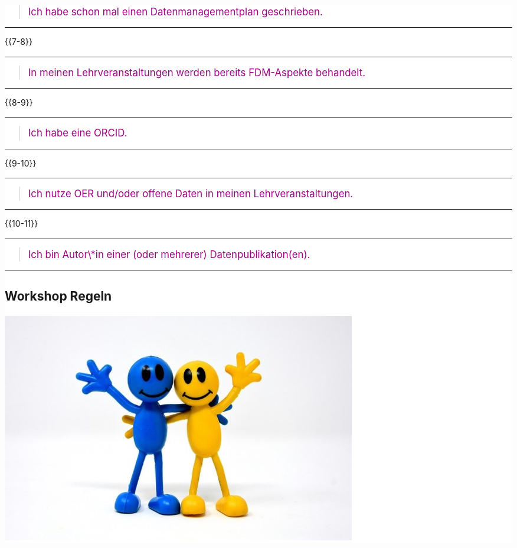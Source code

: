 ><p style="color:#9a047f"><big>Ich habe schon mal einen Datenmanagementplan geschrieben.</big></p>

********************************************************************************

{{7-8}}
********************************************************************************

><p style="color:#9a047f"><big>In meinen Lehrveranstaltungen werden bereits FDM-Aspekte behandelt.</big></p>

********************************************************************************

{{8-9}}
********************************************************************************

><p style="color:#9a047f"><big>Ich habe eine ORCID.</big></p>

********************************************************************************

{{9-10}}
********************************************************************************

><p style="color:#9a047f"><big>Ich nutze OER und/oder offene Daten in meinen Lehrveranstaltungen.</big></p>

********************************************************************************

{{10-11}}
********************************************************************************

><p style="color:#9a047f"><big>Ich bin Autor\*in einer (oder mehrerer) Datenpublikation(en).</big></p>

********************************************************************************

## Workshop Regeln

![Workshop rules](images\BeNice.jpg) 
